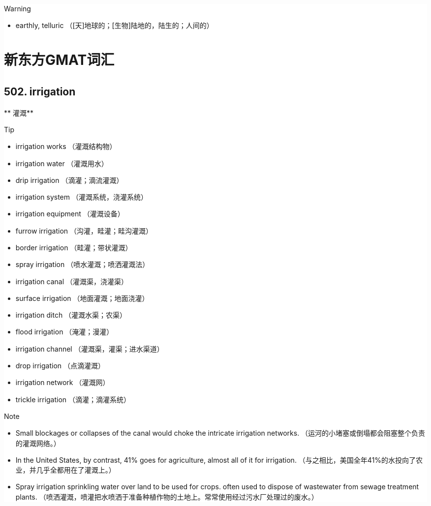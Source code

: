 > [!WARNING]
>
> - earthly, telluric （[天]地球的；[生物]陆地的，陆生的；人间的）
>

# 新东方GMAT词汇

## 502. irrigation

** 灌溉**

> [!TIP]
>
> - irrigation works （灌溉结构物）
>
> - irrigation water （灌溉用水）
>
> - drip irrigation （滴灌；滴流灌溉）
>
> - irrigation system （灌溉系统，浇灌系统）
>
> - irrigation equipment （灌溉设备）
>
> - furrow irrigation （沟灌，畦灌；畦沟灌溉）
>
> - border irrigation （畦灌；带状灌溉）
>
> - spray irrigation （喷水灌溉；喷洒灌溉法）
>
> - irrigation canal （灌溉渠，浇灌渠）
>
> - surface irrigation （地面灌溉；地面浇灌）
>
> - irrigation ditch （灌溉水渠；农渠）
>
> - flood irrigation （淹灌；漫灌）
>
> - irrigation channel （灌溉渠，灌渠；进水渠道）
>
> - drop irrigation （点滴灌溉）
>
> - irrigation network （灌溉网）
>
> - trickle irrigation （滴灌；滴灌系统）
>

> [!NOTE]
>
> - Small blockages or collapses of the canal would choke the intricate irrigation networks. （运河的小堵塞或倒塌都会阻塞整个负责的灌溉网络。）
>
> - In the United States, by contrast, 41% goes for agriculture, almost all of it for irrigation. （与之相比，美国全年41%的水投向了农业，并几乎全都用在了灌溉上。）
>
> - Spray irrigation sprinkling water over land to be used for crops. often used to dispose of wastewater from sewage treatment plants. （喷洒灌溉，喷灌把水喷洒于准备种植作物的土地上。常常使用经过污水厂处理过的废水。）
>
